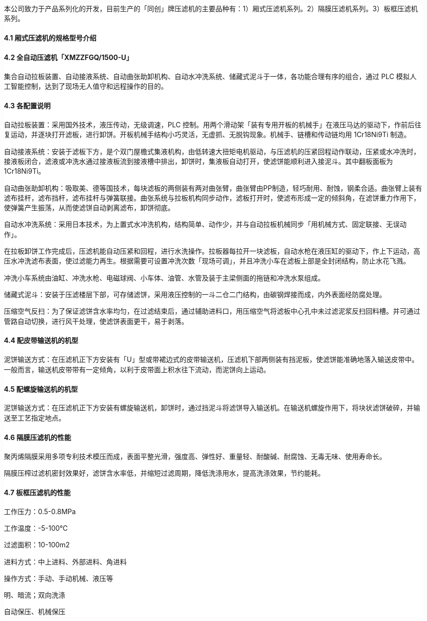 本公司致力于产品系列化的开发，目前生产的「同创」牌压滤机的主要品种有：1）厢式压滤机系列。2）隔膜压滤机系列。3）板框压滤机系列。

#### 4.1 厢式压滤机的规格型号介绍

#### 4.2 全自动压滤机「XMZZFGQ/1500-U」

集合自动拉板装置、自动接液系统、自动曲张助卸机构、自动水冲洗系统、储藏式泥斗于一体，各功能合理有序的组合，通过 PLC 模拟人工智能控制，达到了现场无人值守和远程操作的目的。

#### 4.3 各配置说明

自动拉板装置：采用国外技术，液压传动，无级调速，PLC 控制。用两个滑动架「装有专用开板的机械手」在液压马达的驱动下，作前后往复运动，并逐块打开滤板，进行卸饼。开板机械手结构小巧灵活，无虚抓、无脱钩现象。机械手、链槽和传动链均用 1Cr18Ni9Ti 制造。

自动接液系统：安装于滤板下方，是个双门屋檐式集液机构，由低转速大扭矩电机驱动，与压滤机的压紧回程动作联动，压紧或水冲洗时，接液板闭合，滤液或冲洗水通过接液板流到接液槽中排出，卸饼时，集液板自动打开，使滤饼能顺利进入接泥斗。其中翻板面板为1Cr18Ni9Ti。

自动曲张助卸机构：吸取美、德等国技术，每块滤板的两侧装有两对曲张臂，曲张臂由PP制造，轻巧耐用、耐蚀，钢柔合适。曲张臂上装有滤布挂杆，滤布挡杆，滤布挂杆与弹簧联接。曲张系统与拉板机构同步动作，滤板打开时，使滤布形成一定的倾斜角，在滤饼重力作用下，使弹簧产生振荡，从而使滤饼自动剥离滤布，卸饼彻底。

自动水冲洗系统：采用日本技术，为上置式水冲洗机构，结构简单、动作少，并与自动拉板机械同步「用机械方式、固定联接、无误动作」。

在拉板卸饼工作完成后，压滤机能自动压紧和回程，进行水洗操作。拉板器每拉开一块滤板，自动水枪在液压缸的驱动下，作上下运动，高压水冲洗滤布表面，使过滤能力再生。根据需要可设置冲洗次数「现场可调」，并且冲洗小车在滤板上部是全封闭结构，防止水花飞溅。

冲洗小车系统由油缸、冲洗水枪、电磁球阀、小车体、油管、水管及装于主梁侧面的拖链和冲洗水泵组成。

储藏式泥斗：安装于压滤楼层下部，可存储滤饼，采用液压控制的一斗二仓二门结构，由碳钢焊接而成，内外表面经防腐处理。

压缩空气反扫：为了保证滤饼含水率均匀，在过滤结束后，通过辅助进料口，用压缩空气将滤板中心孔中未过滤泥浆反扫回料槽。并可通过管路自动切换，进行风干处理，使滤饼表面更干，易于剥落。

#### 4.4 配皮带输送机的机型

泥饼输送方式：在压滤机正下方安装有「U」型或带裙边式的皮带输送机，压滤机下部两侧装有挡泥板，使滤饼能准确地落入输送皮带中。一般而言，输送机皮带带有一定倾角，以利于皮带面上积水往下流动，而泥饼向上运动。

#### 4.5 配螺旋输送机的机型

泥饼输送方式：在压滤机正下方安装有螺旋输送机，卸饼时，通过挡泥斗将滤饼导入输送机。在输送机螺旋作用下，将块状滤饼破碎，并输送至工艺指定地点。

#### 4.6 隔膜压滤机的性能

聚丙烯隔膜采用多项专利技术模压而成，表面平整光滑，强度高、弹性好、重量轻、耐酸碱、耐腐蚀、无毒无味、使用寿命长。

隔膜压榨过滤机密封效果好，滤饼含水率低，并缩短过滤周期，降低洗涤用水，提高洗涤效果，节约能耗。

#### 4.7 板框压滤机的性能

工作压力：0.5-0.8MPa

工作温度：-5-100℃ 

过滤面积：10-100m2

进料方式：中上进料、外部进料、角进料

操作方式：手动、手动机械、液压等

明、暗流；双向洗涤

自动保压、机械保压
